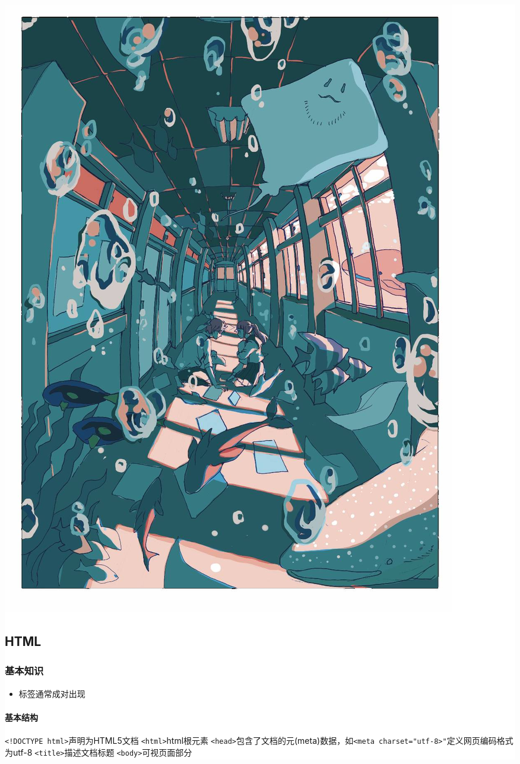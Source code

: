 ![afterClass](images/afterClass.jpg)
## HTML
### 基本知识
- 标签通常成对出现
#### 基本结构
`<!DOCTYPE html>`声明为HTML5文档
`<html>`html根元素
`<head>`包含了文档的元(meta)数据，如`<meta charset="utf-8>"`定义网页编码格式为utf-8
`<title>`描述文档标题
`<body>`可视页面部分